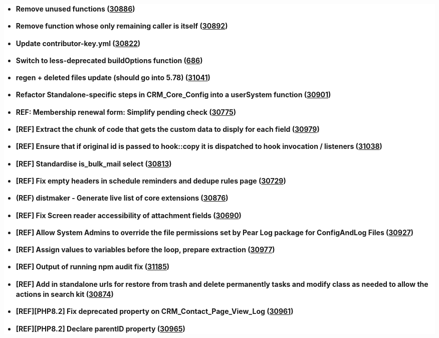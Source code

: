 - **Remove unused functions
  ([30886](https://github.com/civicrm/civicrm-core/pull/30886))**

- **Remove function whose only remaining caller is itself
  ([30892](https://github.com/civicrm/civicrm-core/pull/30892))**

- **Update contributor-key.yml
  ([30822](https://github.com/civicrm/civicrm-core/pull/30822))**

- **Switch to less-deprecated buildOptions function
  ([686](https://github.com/civicrm/civicrm-drupal/pull/686))**

- **regen + deleted files update (should go into 5.78)
  ([31041](https://github.com/civicrm/civicrm-core/pull/31041))**

- **Refactor Standalone-specific steps in CRM_Core_Config into a userSystem
  function ([30901](https://github.com/civicrm/civicrm-core/pull/30901))**

- **REF: Membership renewal form: Simplify pending check
  ([30775](https://github.com/civicrm/civicrm-core/pull/30775))**

- **[REF] Extract the chunk of code that gets the custom data to disply for each
  field ([30979](https://github.com/civicrm/civicrm-core/pull/30979))**

- **[REF] Ensure that if original id is passed to hook::copy it is dispatched to
  hook invocation / listeners
  ([31038](https://github.com/civicrm/civicrm-core/pull/31038))**

- **[REF] Standardise is_bulk_mail select
  ([30813](https://github.com/civicrm/civicrm-core/pull/30813))**

- **[REF] Fix empty headers in schedule reminders and dedupe rules page
  ([30729](https://github.com/civicrm/civicrm-core/pull/30729))**

- **(REF) distmaker - Generate live list of core extensions
  ([30876](https://github.com/civicrm/civicrm-core/pull/30876))**

- **[REF] Fix Screen reader accessibility of attachment fields
  ([30690](https://github.com/civicrm/civicrm-core/pull/30690))**

- **[REF] Allow System Admins to override the file permissions set by Pear Log
  package for ConfigAndLog Files
  ([30927](https://github.com/civicrm/civicrm-core/pull/30927))**

- **[REF] Assign values to variables before the loop, prepare extraction
  ([30977](https://github.com/civicrm/civicrm-core/pull/30977))**

- **[REF] Output of running npm audit fix
  ([31185](https://github.com/civicrm/civicrm-core/pull/31185))**

- **[REF] Add in standalone urls for restore from trash and delete permanently
  tasks and modify class as needed to allow the actions in search kit
  ([30874](https://github.com/civicrm/civicrm-core/pull/30874))**

- **[REF][PHP8.2] Fix deprecated property on CRM_Contact_Page_View_Log
  ([30961](https://github.com/civicrm/civicrm-core/pull/30961))**

- **[REF][PHP8.2] Declare parentID property
  ([30965](https://github.com/civicrm/civicrm-core/pull/30965))**
